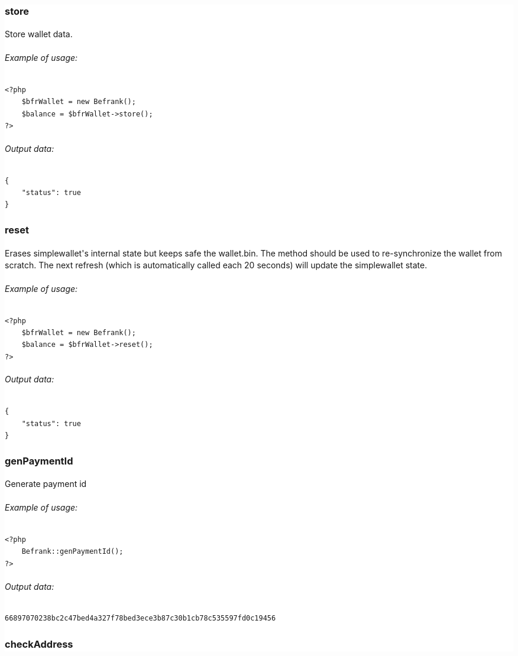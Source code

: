 ### store ###

Store wallet data.

###### Example of usage: ######
```
<?php
	$bfrWallet = new Befrank();
	$balance = $bfrWallet->store();
?>
```
###### Output data: ######
```
{
	"status": true
}
```

### reset ###

Erases simplewallet's internal state but keeps safe the wallet.bin. The method should be used to re-synchronize the wallet from scratch. The next refresh (which is automatically called each 20 seconds) will update the simplewallet state.

###### Example of usage: ######
```
<?php
	$bfrWallet = new Befrank();
	$balance = $bfrWallet->reset();
?>
```
###### Output data: ######
```
{
	"status": true
}
```

### genPaymentId ###

Generate payment id

###### Example of usage: ######
```
<?php
	Befrank::genPaymentId();
?>
```
###### Output data: ######
```
66897070238bc2c47bed4a327f78bed3ece3b87c30b1cb78c535597fd0c19456
```

### checkAddress ###

